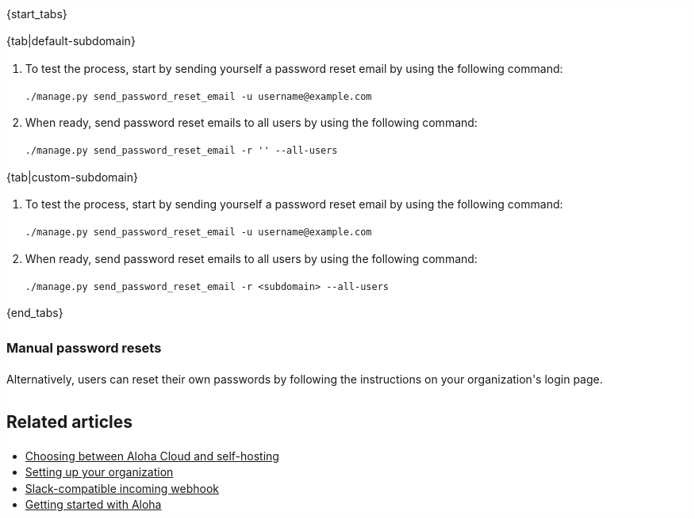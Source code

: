 {start_tabs}

{tab|default-subdomain}

1. To test the process, start by sending yourself a password reset email by
   using the following command:

     ```
     ./manage.py send_password_reset_email -u username@example.com
     ```

1. When ready, send password reset emails to all users by
   using the following command:

     ```
     ./manage.py send_password_reset_email -r '' --all-users
     ```

{tab|custom-subdomain}

1. To test the process, start by sending yourself a password reset email by
   using the following command:

     ```
     ./manage.py send_password_reset_email -u username@example.com
     ```

1. When ready, send password reset emails to all users by
   using the following command:

     ```
     ./manage.py send_password_reset_email -r <subdomain> --all-users
     ```

{end_tabs}

### Manual password resets

Alternatively, users can reset their own passwords by following the instructions
on your organization's login page.

## Related articles

* [Choosing between Aloha Cloud and self-hosting](/help/aloha-cloud-or-self-hosting)
* [Setting up your organization](/help/getting-your-organization-started-with-aloha)
* [Slack-compatible incoming webhook](/integrations/doc/slack_incoming)
* [Getting started with Aloha](/help/getting-started-with-aloha)
